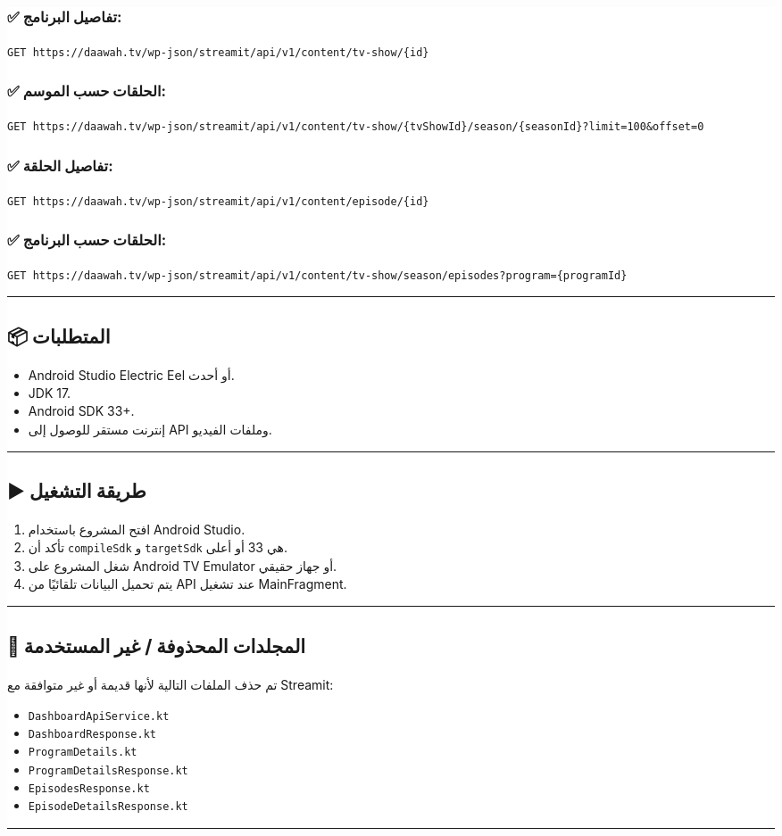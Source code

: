 ### ✅ تفاصيل البرنامج:
```
GET https://daawah.tv/wp-json/streamit/api/v1/content/tv-show/{id}
```

### ✅ الحلقات حسب الموسم:
```
GET https://daawah.tv/wp-json/streamit/api/v1/content/tv-show/{tvShowId}/season/{seasonId}?limit=100&offset=0
```

### ✅ تفاصيل الحلقة:
```
GET https://daawah.tv/wp-json/streamit/api/v1/content/episode/{id}
```

### ✅ الحلقات حسب البرنامج:
```
GET https://daawah.tv/wp-json/streamit/api/v1/content/tv-show/season/episodes?program={programId}
```

---

## 📦 المتطلبات

- Android Studio Electric Eel أو أحدث.
- JDK 17.
- Android SDK 33+.
- إنترنت مستقر للوصول إلى API وملفات الفيديو.

---

## ▶️ طريقة التشغيل

1. افتح المشروع باستخدام Android Studio.
2. تأكد أن `compileSdk` و `targetSdk` هي 33 أو أعلى.
3. شغل المشروع على Android TV Emulator أو جهاز حقيقي.
4. يتم تحميل البيانات تلقائيًا من API عند تشغيل MainFragment.

---

## 📁 المجلدات المحذوفة / غير المستخدمة

تم حذف الملفات التالية لأنها قديمة أو غير متوافقة مع Streamit:

- `DashboardApiService.kt`
- `DashboardResponse.kt`
- `ProgramDetails.kt`
- `ProgramDetailsResponse.kt`
- `EpisodesResponse.kt`
- `EpisodeDetailsResponse.kt`

---